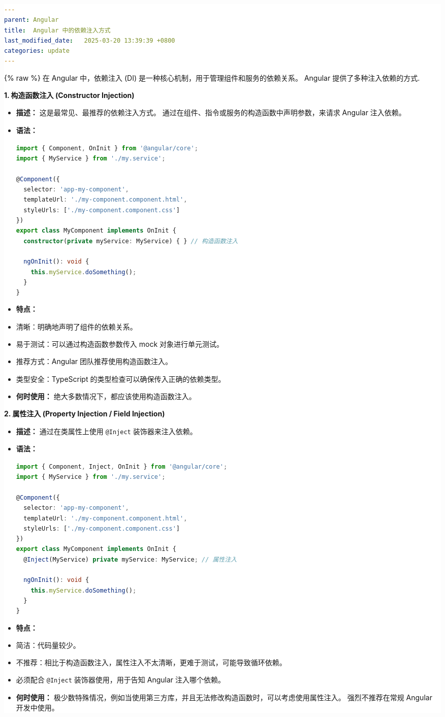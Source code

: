 ```yaml
---
parent: Angular
title:  Angular 中的依赖注入方式
last_modified_date:   2025-03-20 13:39:39 +0800
categories: update
---
```

{% raw %}
在 Angular 中，依赖注入 (DI) 是一种核心机制，用于管理组件和服务的依赖关系。 Angular 提供了多种注入依赖的方式.

**1. 构造函数注入 (Constructor Injection)**

*   **描述：** 这是最常见、最推荐的依赖注入方式。 通过在组件、指令或服务的构造函数中声明参数，来请求 Angular 注入依赖。
*   **语法：**

    ```typescript
    import { Component, OnInit } from '@angular/core';
    import { MyService } from './my.service';

    @Component({
      selector: 'app-my-component',
      templateUrl: './my-component.component.html',
      styleUrls: ['./my-component.component.css']
    })
    export class MyComponent implements OnInit {
      constructor(private myService: MyService) { } // 构造函数注入

      ngOnInit(): void {
        this.myService.doSomething();
      }
    }
    ```

*   **特点：**
  *   清晰：明确地声明了组件的依赖关系。
  *   易于测试：可以通过构造函数参数传入 mock 对象进行单元测试。
  *   推荐方式：Angular 团队推荐使用构造函数注入。
  *   类型安全：TypeScript 的类型检查可以确保传入正确的依赖类型。
*   **何时使用：** 绝大多数情况下，都应该使用构造函数注入。

**2. 属性注入 (Property Injection / Field Injection)**

*   **描述：** 通过在类属性上使用 `@Inject` 装饰器来注入依赖。
*   **语法：**

    ```typescript
    import { Component, Inject, OnInit } from '@angular/core';
    import { MyService } from './my.service';

    @Component({
      selector: 'app-my-component',
      templateUrl: './my-component.component.html',
      styleUrls: ['./my-component.component.css']
    })
    export class MyComponent implements OnInit {
      @Inject(MyService) private myService: MyService; // 属性注入

      ngOnInit(): void {
        this.myService.doSomething();
      }
    }
    ```

*   **特点：**
  *   简洁：代码量较少。
  *   不推荐：相比于构造函数注入，属性注入不太清晰，更难于测试，可能导致循环依赖。
  *   必须配合 `@Inject` 装饰器使用，用于告知 Angular 注入哪个依赖。
*   **何时使用：** 极少数特殊情况，例如当使用第三方库，并且无法修改构造函数时，可以考虑使用属性注入。 强烈不推荐在常规 Angular 开发中使用。